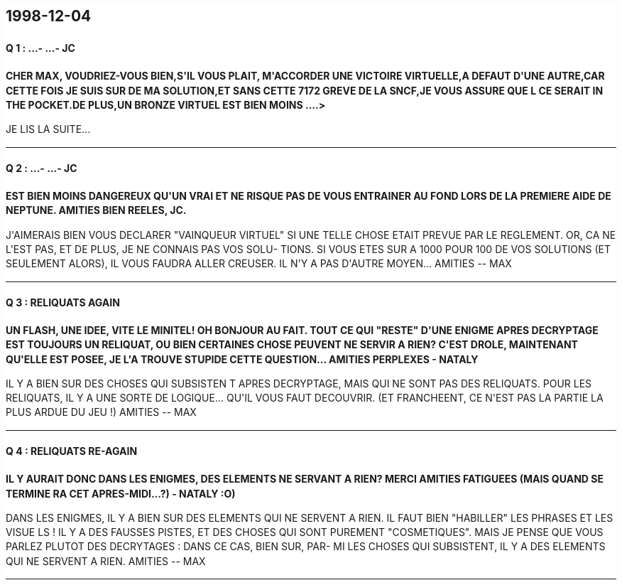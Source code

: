 ## 1998-12-04

#### Q 1 : ...-   ...-   JC

**CHER MAX,  VOUDRIEZ-VOUS BIEN,S'IL VOUS PLAIT,
M'ACCORDER UNE VICTOIRE VIRTUELLE,A  DEFAUT D'UNE AUTRE,CAR CETTE FOIS
JE  SUIS SUR DE MA SOLUTION,ET SANS CETTE 7172 GREVE DE LA SNCF,JE VOUS
ASSURE QUE L CE SERAIT IN THE POCKET.DE PLUS,UN BRONZE VIRTUEL EST BIEN
MOINS ....&gt;**

JE LIS LA SUITE...

---

#### Q 2 : ...-   ...-   JC

**EST BIEN MOINS DANGEREUX QU'UN VRAI ET NE RISQUE PAS
DE VOUS ENTRAINER AU FOND LORS DE LA PREMIERE AIDE DE NEPTUNE.  AMITIES
BIEN REELES,   JC.**

J'AIMERAIS BIEN VOUS DECLARER "VAINQUEUR VIRTUEL" SI
UNE TELLE CHOSE ETAIT PREVUE PAR LE REGLEMENT. OR, CA NE L'EST PAS, ET
DE PLUS, JE NE CONNAIS PAS VOS SOLU- TIONS. SI VOUS ETES SUR A 1000 POUR
 100 DE VOS SOLUTIONS (ET SEULEMENT ALORS), IL VOUS FAUDRA ALLER
CREUSER. IL N'Y A PAS D'AUTRE MOYEN... AMITIES -- MAX

---

#### Q 3 : RELIQUATS AGAIN

**UN FLASH, UNE IDEE, VITE LE MINITEL! OH BONJOUR AU
FAIT. TOUT CE QUI "RESTE" D'UNE ENIGME APRES DECRYPTAGE EST TOUJOURS UN
RELIQUAT, OU BIEN CERTAINES CHOSE PEUVENT NE SERVIR A RIEN? C'EST DROLE,
 MAINTENANT QU'ELLE EST POSEE, JE L'A TROUVE STUPIDE CETTE QUESTION...
AMITIES PERPLEXES - NATALY**

IL Y A BIEN SUR DES CHOSES QUI SUBSISTEN T APRES
DECRYPTAGE, MAIS QUI NE SONT PAS DES RELIQUATS. POUR LES RELIQUATS, IL Y
 A UNE SORTE DE LOGIQUE... QU'IL VOUS  FAUT DECOUVRIR. (ET FRANCHEENT,
CE N'EST PAS LA PARTIE LA PLUS ARDUE DU JEU !) AMITIES -- MAX

---

#### Q 4 : RELIQUATS RE-AGAIN

**IL Y AURAIT DONC DANS LES ENIGMES, DES ELEMENTS NE
SERVANT A RIEN? MERCI AMITIES FATIGUEES (MAIS QUAND SE TERMINE RA CET
APRES-MIDI...?) - NATALY :O)**

DANS LES ENIGMES, IL Y A BIEN SUR DES ELEMENTS QUI NE
SERVENT A RIEN. IL FAUT BIEN "HABILLER" LES PHRASES ET LES VISUE LS ! IL
 Y A DES FAUSSES PISTES, ET DES CHOSES QUI SONT PUREMENT "COSMETIQUES".
MAIS JE PENSE QUE VOUS PARLEZ PLUTOT DES DECRYTAGES : DANS CE CAS, BIEN
SUR, PAR- MI LES CHOSES QUI SUBSISTENT, IL Y A DES
ELEMENTS QUI NE SERVENT A RIEN. AMITIES -- MAX

---